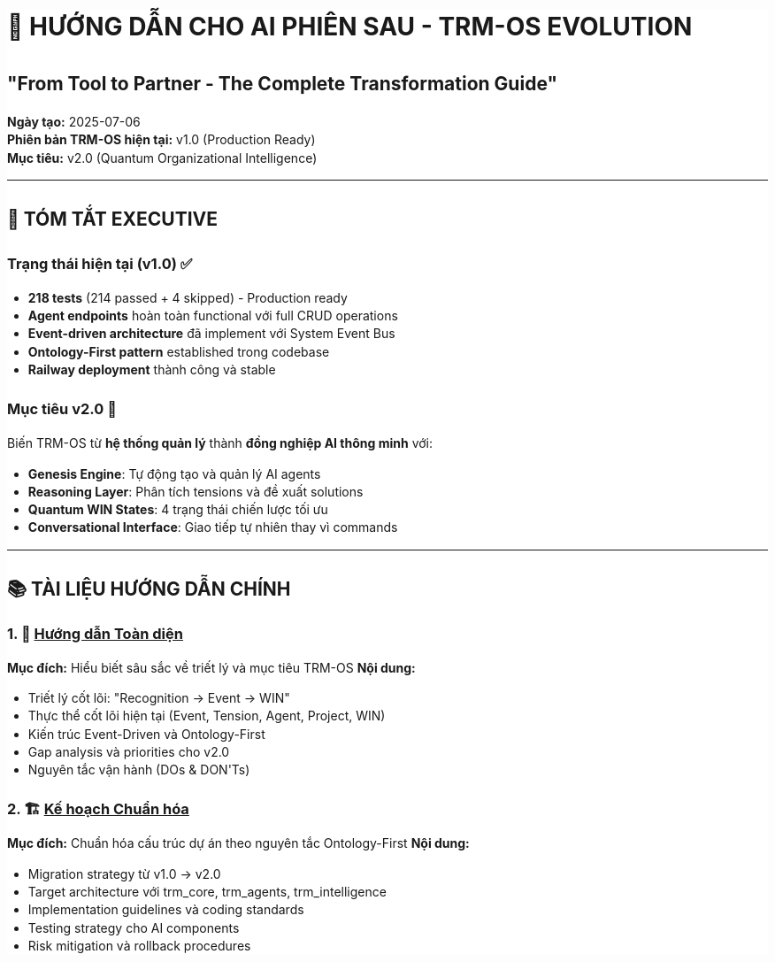 # 🤖 HƯỚNG DẪN CHO AI PHIÊN SAU - TRM-OS EVOLUTION
## "From Tool to Partner - The Complete Transformation Guide"

**Ngày tạo:** 2025-07-06  
**Phiên bản TRM-OS hiện tại:** v1.0 (Production Ready)  
**Mục tiêu:** v2.0 (Quantum Organizational Intelligence)

---

## 🎯 TÓM TẮT EXECUTIVE

### Trạng thái hiện tại (v1.0) ✅
- **218 tests** (214 passed + 4 skipped) - Production ready
- **Agent endpoints** hoàn toàn functional với full CRUD operations
- **Event-driven architecture** đã implement với System Event Bus
- **Ontology-First pattern** established trong codebase
- **Railway deployment** thành công và stable

### Mục tiêu v2.0 🚀
Biến TRM-OS từ **hệ thống quản lý** thành **đồng nghiệp AI thông minh** với:
- **Genesis Engine**: Tự động tạo và quản lý AI agents
- **Reasoning Layer**: Phân tích tensions và đề xuất solutions
- **Quantum WIN States**: 4 trạng thái chiến lược tối ưu
- **Conversational Interface**: Giao tiếp tự nhiên thay vì commands

---

## 📚 TÀI LIỆU HƯỚNG DẪN CHÍNH

### 1. 🧠 [Hướng dẫn Toàn diện](docs/AI_COMPREHENSIVE_GUIDE_V2.md)
**Mục đích:** Hiểu biết sâu sắc về triết lý và mục tiêu TRM-OS
**Nội dung:**
- Triết lý cốt lõi: "Recognition → Event → WIN"
- Thực thể cốt lõi hiện tại (Event, Tension, Agent, Project, WIN)
- Kiến trúc Event-Driven và Ontology-First
- Gap analysis và priorities cho v2.0
- Nguyên tắc vận hành (DOs & DON'Ts)

### 2. 🏗️ [Kế hoạch Chuẩn hóa](docs/PROJECT_STANDARDIZATION_PLAN.md)
**Mục đích:** Chuẩn hóa cấu trúc dự án theo nguyên tắc Ontology-First
**Nội dung:**
- Migration strategy từ v1.0 → v2.0
- Target architecture với trm_core, trm_agents, trm_intelligence
- Implementation guidelines và coding standards
- Testing strategy cho AI components
- Risk mitigation và rollback procedures
